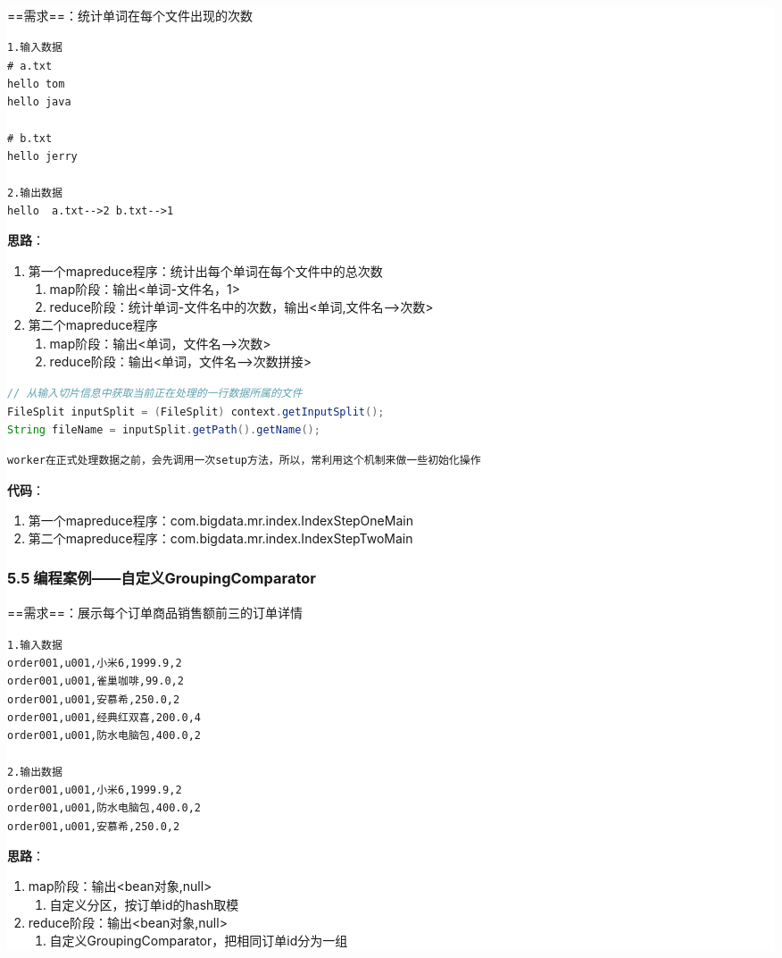 ==需求==：统计单词在每个文件出现的次数

```txt
1.输入数据
# a.txt
hello tom
hello java

# b.txt
hello jerry

2.输出数据
hello  a.txt-->2 b.txt-->1
```

**思路**：
1. 第一个mapreduce程序：统计出每个单词在每个文件中的总次数
	1. map阶段：输出<单词-文件名，1>
	2. reduce阶段：统计单词-文件名中的次数，输出<单词,文件名-->次数>
2. 第二个mapreduce程序
	1. map阶段：输出<单词，文件名-->次数>
	2. reduce阶段：输出<单词，文件名-->次数拼接>

```java
// 从输入切片信息中获取当前正在处理的一行数据所属的文件
FileSplit inputSplit = (FileSplit) context.getInputSplit();
String fileName = inputSplit.getPath().getName();
```

```txt
worker在正式处理数据之前，会先调用一次setup方法，所以，常利用这个机制来做一些初始化操作
```

**代码**：
1. 第一个mapreduce程序：com.bigdata.mr.index.IndexStepOneMain
2. 第二个mapreduce程序：com.bigdata.mr.index.IndexStepTwoMain

### 5.5 编程案例——自定义GroupingComparator

==需求==：展示每个订单商品销售额前三的订单详情

```txt
1.输入数据
order001,u001,小米6,1999.9,2
order001,u001,雀巢咖啡,99.0,2
order001,u001,安慕希,250.0,2
order001,u001,经典红双喜,200.0,4
order001,u001,防水电脑包,400.0,2

2.输出数据
order001,u001,小米6,1999.9,2
order001,u001,防水电脑包,400.0,2
order001,u001,安慕希,250.0,2
```

**思路**：
1. map阶段：输出<bean对象,null>
	1. 自定义分区，按订单id的hash取模
2. reduce阶段：输出<bean对象,null>
	1. 自定义GroupingComparator，把相同订单id分为一组
